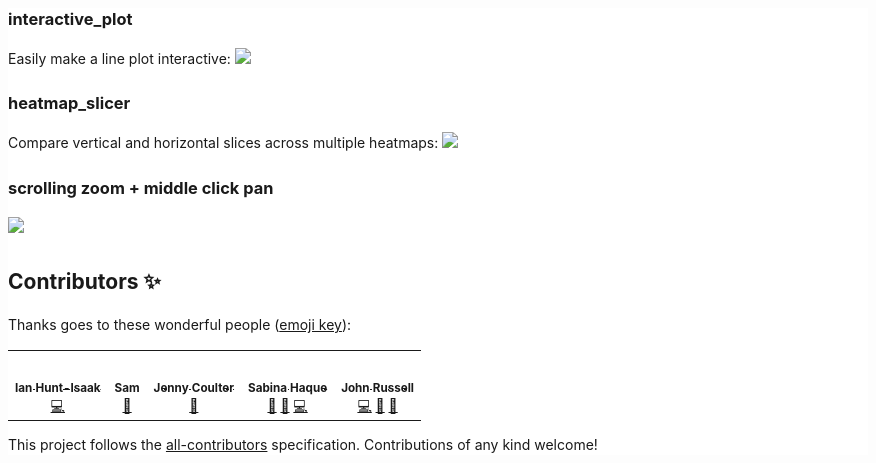 
### interactive_plot
Easily make a line plot interactive:
![](docs/images/interactive-plot.gif)


### heatmap_slicer
Compare vertical and horizontal slices across multiple heatmaps:
![](docs/images/heatmap_slicer.gif)


### scrolling zoom + middle click pan
![](docs/images/zoom-and-pan.gif)

## Contributors ✨

Thanks goes to these wonderful people ([emoji key](https://allcontributors.org/docs/en/emoji-key)):




<table>
  <tr>
    <td align="center"><a href="http://ianhi.github.io"><img src="https://avatars0.githubusercontent.com/u/10111092?v=4" width="100px;" alt=""/><br /><sub><b>Ian Hunt-Isaak</b></sub></a><br /><a href="https://github.com/ianhi/mpl-interactions/commits?author=ianhi" title="Code">💻</a></td>
    <td align="center"><a href="https://darlingdocs.wordpress.com/"><img src="https://avatars1.githubusercontent.com/u/67113216?v=4" width="100px;" alt=""/><br /><sub><b>Sam</b></sub></a><br /><a href="https://github.com/ianhi/mpl-interactions/commits?author=samanthahamilton" title="Documentation">📖</a></td>
    <td align="center"><a href="https://github.com/jcoulter12"><img src="https://avatars1.githubusercontent.com/u/14036348?v=4" width="100px;" alt=""/><br /><sub><b>Jenny Coulter</b></sub></a><br /><a href="#userTesting-jcoulter12" title="User Testing">📓</a></td>
    <td align="center"><a href="https://sjhaque14.wixsite.com/sjhaque"><img src="https://avatars3.githubusercontent.com/u/61242473?v=4" width="100px;" alt=""/><br /><sub><b>Sabina Haque</b></sub></a><br /><a href="https://github.com/ianhi/mpl-interactions/commits?author=sjhaque14" title="Documentation">📖</a> <a href="#userTesting-sjhaque14" title="User Testing">📓</a> <a href="https://github.com/ianhi/mpl-interactions/commits?author=sjhaque14" title="Code">💻</a></td>
    <td align="center"><a href="https://github.com/jrussell25"><img src="https://avatars2.githubusercontent.com/u/35578729?v=4" width="100px;" alt=""/><br /><sub><b>John Russell</b></sub></a><br /><a href="https://github.com/ianhi/mpl-interactions/commits?author=jrussell25" title="Code">💻</a> <a href="#userTesting-jrussell25" title="User Testing">📓</a> <a href="https://github.com/ianhi/mpl-interactions/commits?author=jrussell25" title="Documentation">📖</a></td>
  </tr>
</table>





This project follows the [all-contributors](https://github.com/all-contributors/all-contributors) specification. Contributions of any kind welcome!